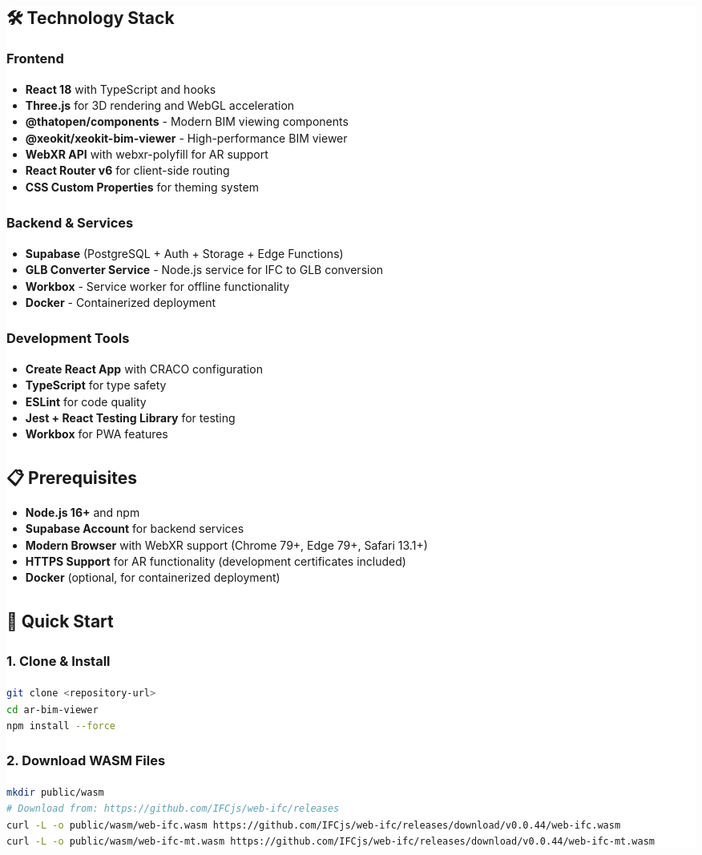 ## 🛠️ Technology Stack

### Frontend
- **React 18** with TypeScript and hooks
- **Three.js** for 3D rendering and WebGL acceleration
- **@thatopen/components** - Modern BIM viewing components
- **@xeokit/xeokit-bim-viewer** - High-performance BIM viewer
- **WebXR API** with webxr-polyfill for AR support
- **React Router v6** for client-side routing
- **CSS Custom Properties** for theming system

### Backend & Services
- **Supabase** (PostgreSQL + Auth + Storage + Edge Functions)
- **GLB Converter Service** - Node.js service for IFC to GLB conversion
- **Workbox** - Service worker for offline functionality
- **Docker** - Containerized deployment

### Development Tools
- **Create React App** with CRACO configuration
- **TypeScript** for type safety
- **ESLint** for code quality
- **Jest + React Testing Library** for testing
- **Workbox** for PWA features

## 📋 Prerequisites

- **Node.js 16+** and npm
- **Supabase Account** for backend services
- **Modern Browser** with WebXR support (Chrome 79+, Edge 79+, Safari 13.1+)
- **HTTPS Support** for AR functionality (development certificates included)
- **Docker** (optional, for containerized deployment)

## 🚀 Quick Start

### 1. Clone & Install

```bash
git clone <repository-url>
cd ar-bim-viewer
npm install --force
```

### 2. Download WASM Files

```bash
mkdir public/wasm
# Download from: https://github.com/IFCjs/web-ifc/releases
curl -L -o public/wasm/web-ifc.wasm https://github.com/IFCjs/web-ifc/releases/download/v0.0.44/web-ifc.wasm
curl -L -o public/wasm/web-ifc-mt.wasm https://github.com/IFCjs/web-ifc/releases/download/v0.0.44/web-ifc-mt.wasm
```
